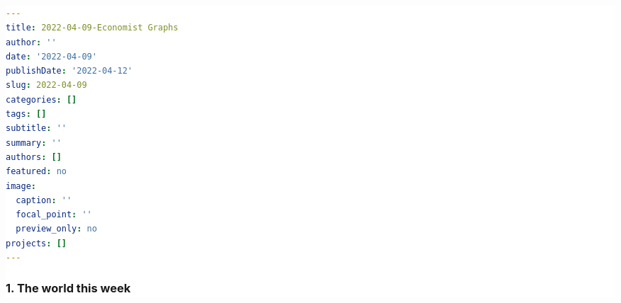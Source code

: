 ```yaml
---
title: 2022-04-09-Economist Graphs
author: ''
date: '2022-04-09'
publishDate: '2022-04-12'
slug: 2022-04-09
categories: []
tags: []
subtitle: ''
summary: ''
authors: []
featured: no
image:
  caption: ''
  focal_point: ''
  preview_only: no
projects: []
---
```

### 1. The world this week